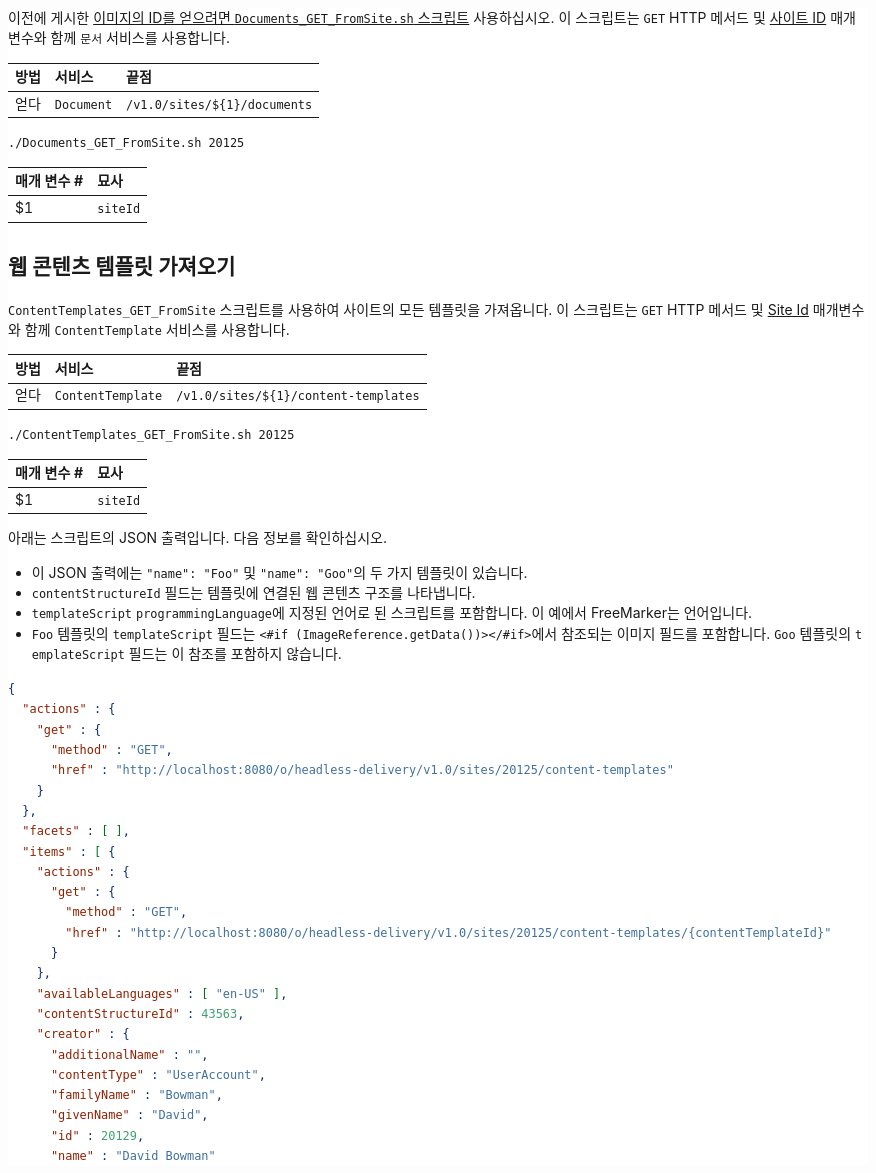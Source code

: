 이전에 게시한 [이미지의 ID를 얻으려면 `Documents_GET_FromSite.sh` 스크립트](#adding-the-images-to-liferay-dxp) 사용하십시오. 이 스크립트는 `GET` HTTP 메서드 및 [사이트 ID](#identify-the-site-id) 매개변수와 함께 `문서` 서비스를 사용합니다.

| 방법 | 서비스        | 끝점                           |
|:-- |:---------- |:---------------------------- |
| 얻다 | `Document` | `/v1.0/sites/${1}/documents` |

```bash
./Documents_GET_FromSite.sh 20125
```

| 매개 변수 # | 묘사       |
|:------- |:-------- |
| $1      | `siteId` |

## 웹 콘텐츠 템플릿 가져오기

`ContentTemplates_GET_FromSite` 스크립트를 사용하여 사이트의 모든 템플릿을 가져옵니다. 이 스크립트는 `GET` HTTP 메서드 및 [Site Id](#identify-the-site-id) 매개변수와 함께 `ContentTemplate` 서비스를 사용합니다.

| 방법 | 서비스               | 끝점                                   |
|:-- |:----------------- |:------------------------------------ |
| 얻다 | `ContentTemplate` | `/v1.0/sites/${1}/content-templates` |

```bash
./ContentTemplates_GET_FromSite.sh 20125
```

| 매개 변수 # | 묘사       |
|:------- |:-------- |
| $1      | `siteId` |

아래는 스크립트의 JSON 출력입니다. 다음 정보를 확인하십시오.

- 이 JSON 출력에는 `"name": "Foo"` 및 `"name": "Goo"`의 두 가지 템플릿이 있습니다.
- `contentStructureId` 필드는 템플릿에 연결된 웹 콘텐츠 구조를 나타냅니다.
- `templateScript` `programmingLanguage`에 지정된 언어로 된 스크립트를 포함합니다. 이 예에서 FreeMarker는 언어입니다.
- `Foo` 템플릿의 `templateScript` 필드는 `<#if (ImageReference.getData())></#if>`에서 참조되는 이미지 필드를 포함합니다. `Goo` 템플릿의 `templateScript` 필드는 이 참조를 포함하지 않습니다.

```json
{
  "actions" : {
    "get" : {
      "method" : "GET",
      "href" : "http://localhost:8080/o/headless-delivery/v1.0/sites/20125/content-templates"
    }
  },
  "facets" : [ ],
  "items" : [ {
    "actions" : {
      "get" : {
        "method" : "GET",
        "href" : "http://localhost:8080/o/headless-delivery/v1.0/sites/20125/content-templates/{contentTemplateId}"
      }
    },
    "availableLanguages" : [ "en-US" ],
    "contentStructureId" : 43563,
    "creator" : {
      "additionalName" : "",
      "contentType" : "UserAccount",
      "familyName" : "Bowman",
      "givenName" : "David",
      "id" : 20129,
      "name" : "David Bowman"
```